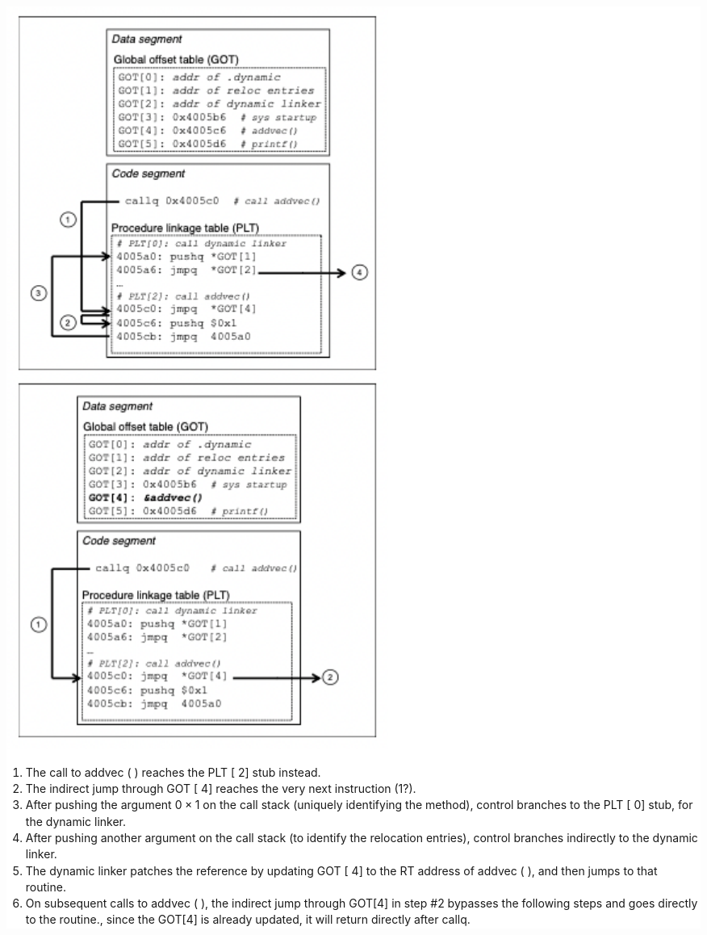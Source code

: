 <img src="Untitled.assets/image-20211026152423425.png" alt="image-20211026152423425" style="zoom:150%;" />

1. The call to addvec ( ) reaches the PLT [ 2$]$ stub instead.
2. The indirect jump through GOT [ 4$]$ reaches the very next instruction (1?).
3. After pushing the argument $0 \times 1$ on the call stack (uniquely identifying the method), control branches to the PLT [ 0$]$ stub, for the dynamic linker.
4. After pushing another argument on the call stack (to identify the relocation entries), control branches indirectly to the dynamic linker.
5. The dynamic linker patches the reference by updating GOT [ 4$]$ to the RT address of addvec ( ), and then jumps to that routine.
6. On subsequent calls to addvec ( ), the indirect jump through $\mathrm{GOT}[4]$ in step #2 bypasses the following steps and goes directly to the routine., since the GOT[4] is already updated, it will return directly after callq. 